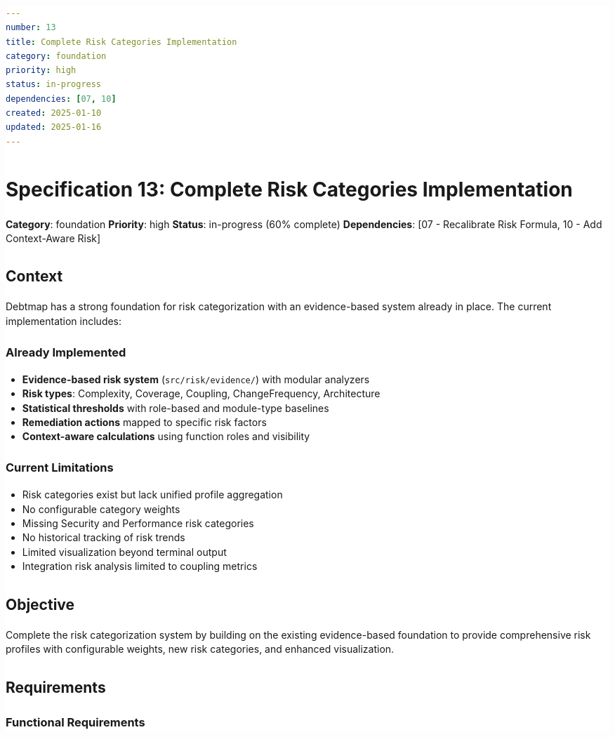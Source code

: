 ```yaml
---
number: 13
title: Complete Risk Categories Implementation
category: foundation
priority: high
status: in-progress
dependencies: [07, 10]
created: 2025-01-10
updated: 2025-01-16
---
```


# Specification 13: Complete Risk Categories Implementation

**Category**: foundation
**Priority**: high
**Status**: in-progress (60% complete)
**Dependencies**: [07 - Recalibrate Risk Formula, 10 - Add Context-Aware Risk]

## Context

Debtmap has a strong foundation for risk categorization with an evidence-based system already in place. The current implementation includes:

### Already Implemented
- **Evidence-based risk system** (`src/risk/evidence/`) with modular analyzers
- **Risk types**: Complexity, Coverage, Coupling, ChangeFrequency, Architecture
- **Statistical thresholds** with role-based and module-type baselines
- **Remediation actions** mapped to specific risk factors
- **Context-aware calculations** using function roles and visibility

### Current Limitations
- Risk categories exist but lack unified profile aggregation
- No configurable category weights
- Missing Security and Performance risk categories
- No historical tracking of risk trends
- Limited visualization beyond terminal output
- Integration risk analysis limited to coupling metrics

## Objective

Complete the risk categorization system by building on the existing evidence-based foundation to provide comprehensive risk profiles with configurable weights, new risk categories, and enhanced visualization.

## Requirements

### Functional Requirements
